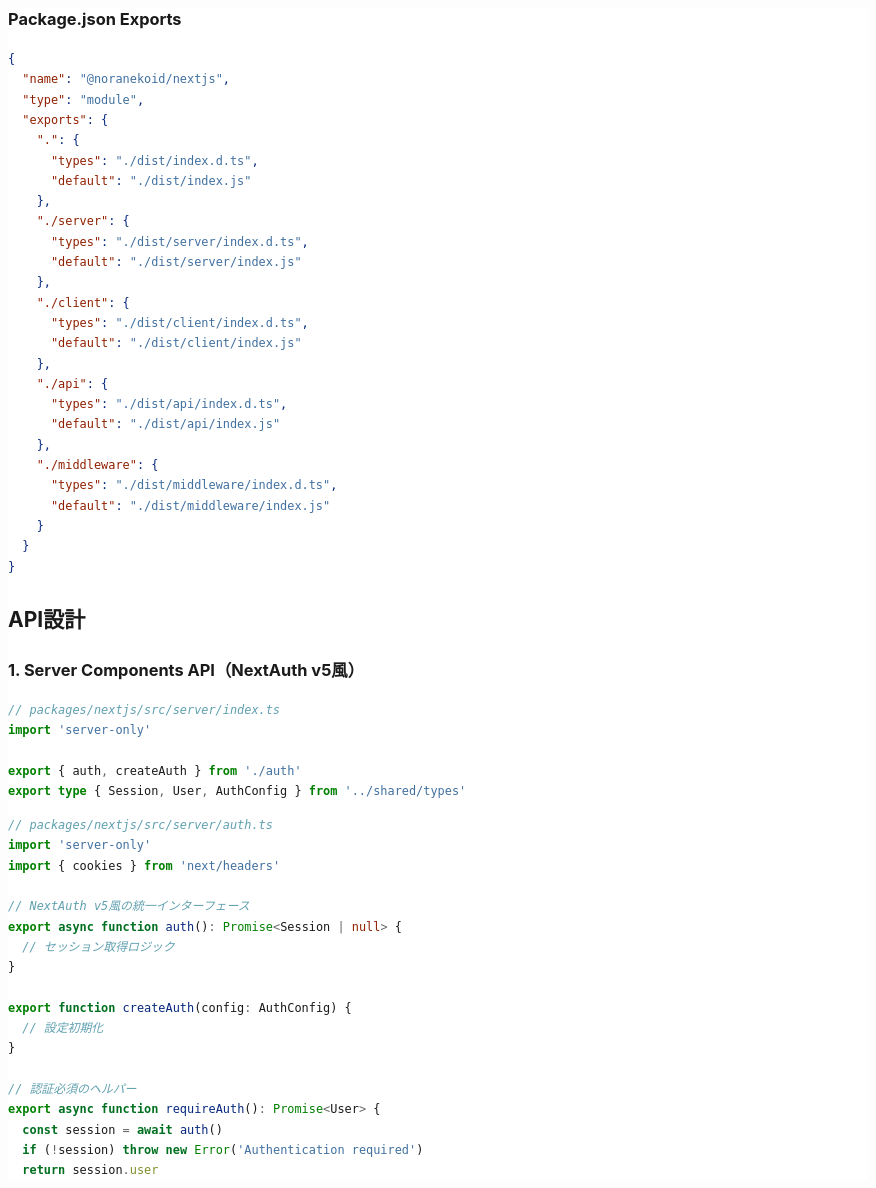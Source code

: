 ```
```

### Package.json Exports

```json
{
  "name": "@noranekoid/nextjs",
  "type": "module",
  "exports": {
    ".": {
      "types": "./dist/index.d.ts",
      "default": "./dist/index.js"
    },
    "./server": {
      "types": "./dist/server/index.d.ts", 
      "default": "./dist/server/index.js"
    },
    "./client": {
      "types": "./dist/client/index.d.ts",
      "default": "./dist/client/index.js"
    },
    "./api": {
      "types": "./dist/api/index.d.ts",
      "default": "./dist/api/index.js"
    },
    "./middleware": {
      "types": "./dist/middleware/index.d.ts",
      "default": "./dist/middleware/index.js"
    }
  }
}
```

## API設計

### 1. Server Components API（NextAuth v5風）

```typescript
// packages/nextjs/src/server/index.ts
import 'server-only'

export { auth, createAuth } from './auth'
export type { Session, User, AuthConfig } from '../shared/types'
```

```typescript
// packages/nextjs/src/server/auth.ts
import 'server-only'
import { cookies } from 'next/headers'

// NextAuth v5風の統一インターフェース
export async function auth(): Promise<Session | null> {
  // セッション取得ロジック
}

export function createAuth(config: AuthConfig) {
  // 設定初期化
}

// 認証必須のヘルパー
export async function requireAuth(): Promise<User> {
  const session = await auth()
  if (!session) throw new Error('Authentication required')
  return session.user
```